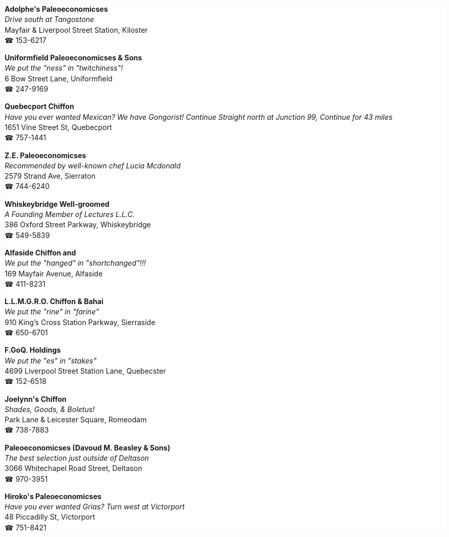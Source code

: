 **Adolphe's Paleoeconomicses**  
_Drive south at Tangostone_  
Mayfair & Liverpool Street Station, Kiloster  
☎ 153-6217

**Uniformfield Paleoeconomicses & Sons**  
_We put the "ness" in "twitchiness"!_  
6 Bow Street Lane, Uniformfield  
☎ 247-9169

**Quebecport Chiffon**  
_Have you ever wanted Mexican? We have Gongorist! 
Continue Straight north at Junction 99, Continue for 43 miles_  
1651 Vine Street St, Quebecport  
☎ 757-1441

**Z.E. Paleoeconomicses**  
_Recommended by well-known chef Lucia Mcdonald_  
2579 Strand Ave, Sierraton  
☎ 744-6240

**Whiskeybridge Well-groomed**  
_A Founding Member of Lectures L.L.C._  
386 Oxford Street Parkway, Whiskeybridge  
☎ 549-5839

**Alfaside Chiffon and**  
_We put the "hanged" in "shortchanged"!!!_  
169 Mayfair Avenue, Alfaside  
☎ 411-8231

**L.L.M.G.R.O. Chiffon & Bahai**  
_We put the "rine" in "farine"_  
910 King’s Cross Station Parkway, Sierraside  
☎ 650-6701

**F.GoQ. Holdings**  
_We put the "es" in "stakes"_  
4699 Liverpool Street Station Lane, Quebecster  
☎ 152-6518

**Joelynn's Chiffon**  
_Shades, Goods, & Boletus!_  
Park Lane & Leicester Square, Romeodam  
☎ 738-7883

**Paleoeconomicses (Davoud M. Beasley & Sons)**  
_The best selection just outside of Deltason_  
3066 Whitechapel Road Street, Deltason  
☎ 970-3951

**Hiroko's Paleoeconomicses**  
_Have you ever wanted Grias? 
Turn west at Victorport_  
48 Piccadilly St, Victorport  
☎ 751-8421
